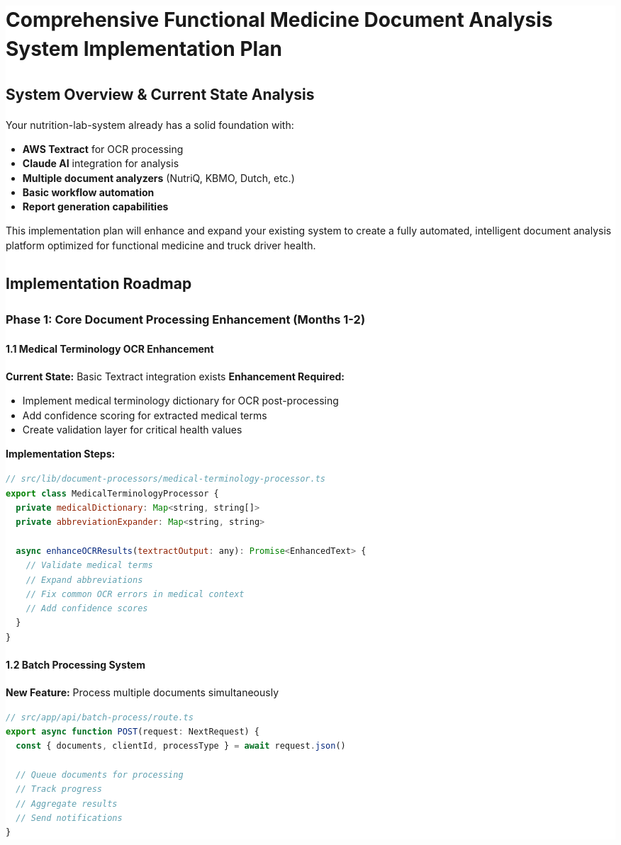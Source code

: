 # Comprehensive Functional Medicine Document Analysis System Implementation Plan

## System Overview & Current State Analysis

Your nutrition-lab-system already has a solid foundation with:
- **AWS Textract** for OCR processing
- **Claude AI** integration for analysis
- **Multiple document analyzers** (NutriQ, KBMO, Dutch, etc.)
- **Basic workflow automation**
- **Report generation capabilities**

This implementation plan will enhance and expand your existing system to create a fully automated, intelligent document analysis platform optimized for functional medicine and truck driver health.

## Implementation Roadmap

### Phase 1: Core Document Processing Enhancement (Months 1-2)

#### 1.1 Medical Terminology OCR Enhancement

**Current State:** Basic Textract integration exists
**Enhancement Required:**
- Implement medical terminology dictionary for OCR post-processing
- Add confidence scoring for extracted medical terms
- Create validation layer for critical health values

**Implementation Steps:**
```javascript
// src/lib/document-processors/medical-terminology-processor.ts
export class MedicalTerminologyProcessor {
  private medicalDictionary: Map<string, string[]>
  private abbreviationExpander: Map<string, string>
  
  async enhanceOCRResults(textractOutput: any): Promise<EnhancedText> {
    // Validate medical terms
    // Expand abbreviations
    // Fix common OCR errors in medical context
    // Add confidence scores
  }
}
```

#### 1.2 Batch Processing System

**New Feature:** Process multiple documents simultaneously
```javascript
// src/app/api/batch-process/route.ts
export async function POST(request: NextRequest) {
  const { documents, clientId, processType } = await request.json()
  
  // Queue documents for processing
  // Track progress
  // Aggregate results
  // Send notifications
}
```
